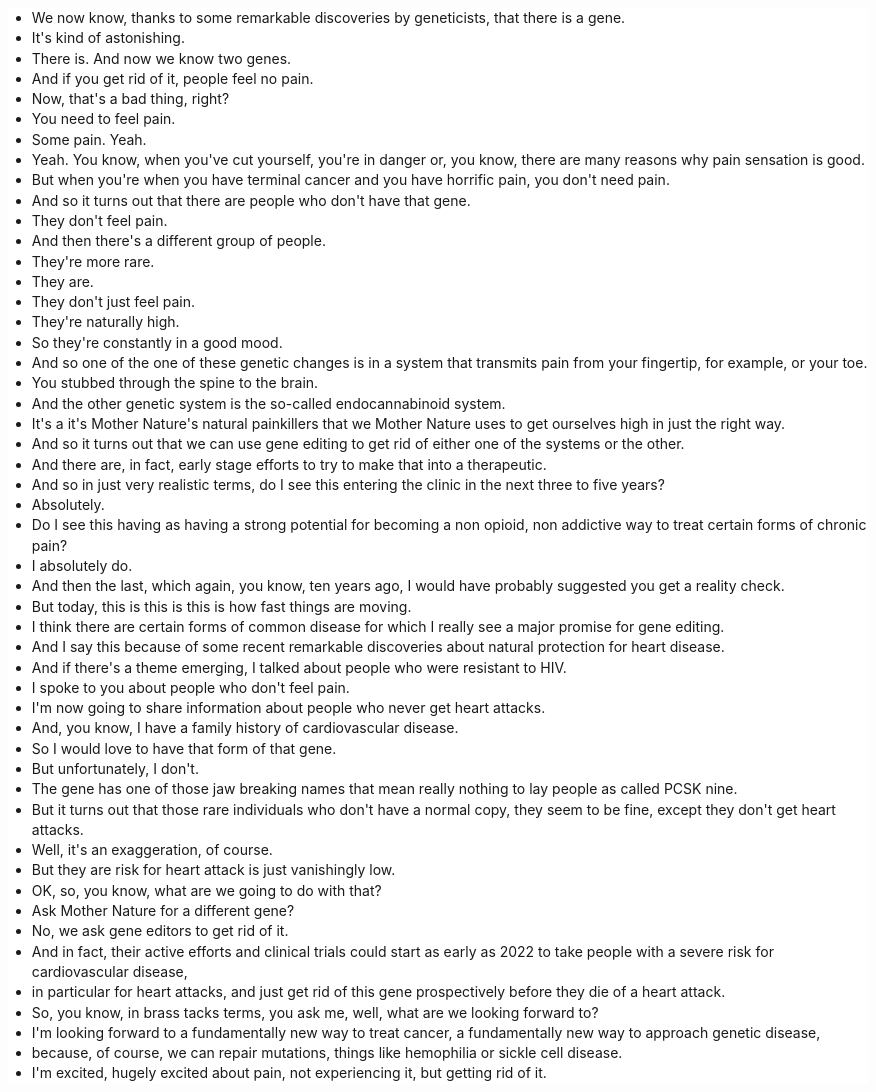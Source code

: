 *  We now know, thanks to some remarkable discoveries by geneticists, that there is a gene.
*  It's kind of astonishing.
*  There is. And now we know two genes.
*  And if you get rid of it, people feel no pain.
*  Now, that's a bad thing, right?
*  You need to feel pain.
*  Some pain. Yeah.
*  Yeah. You know, when you've cut yourself, you're in danger or, you know, there are many reasons why pain sensation is good.
*  But when you're when you have terminal cancer and you have horrific pain, you don't need pain.
*  And so it turns out that there are people who don't have that gene.
*  They don't feel pain.
*  And then there's a different group of people.
*  They're more rare.
*  They are.
*  They don't just feel pain.
*  They're naturally high.
*  So they're constantly in a good mood.
*  And so one of the one of these genetic changes is in a system that transmits pain from your fingertip, for example, or your toe.
*  You stubbed through the spine to the brain.
*  And the other genetic system is the so-called endocannabinoid system.
*  It's a it's Mother Nature's natural painkillers that we Mother Nature uses to get ourselves high in just the right way.
*  And so it turns out that we can use gene editing to get rid of either one of the systems or the other.
*  And there are, in fact, early stage efforts to try to make that into a therapeutic.
*  And so in just very realistic terms, do I see this entering the clinic in the next three to five years?
*  Absolutely.
*  Do I see this having as having a strong potential for becoming a non opioid, non addictive way to treat certain forms of chronic pain?
*  I absolutely do.
*  And then the last, which again, you know, ten years ago, I would have probably suggested you get a reality check.
*  But today, this is this is this is how fast things are moving.
*  I think there are certain forms of common disease for which I really see a major promise for gene editing.
*  And I say this because of some recent remarkable discoveries about natural protection for heart disease.
*  And if there's a theme emerging, I talked about people who were resistant to HIV.
*  I spoke to you about people who don't feel pain.
*  I'm now going to share information about people who never get heart attacks.
*  And, you know, I have a family history of cardiovascular disease.
*  So I would love to have that form of that gene.
*  But unfortunately, I don't.
*  The gene has one of those jaw breaking names that mean really nothing to lay people as called PCSK nine.
*  But it turns out that those rare individuals who don't have a normal copy, they seem to be fine, except they don't get heart attacks.
*  Well, it's an exaggeration, of course.
*  But they are risk for heart attack is just vanishingly low.
*  OK, so, you know, what are we going to do with that?
*  Ask Mother Nature for a different gene?
*  No, we ask gene editors to get rid of it.
*  And in fact, their active efforts and clinical trials could start as early as 2022 to take people with a severe risk for cardiovascular disease,
*  in particular for heart attacks, and just get rid of this gene prospectively before they die of a heart attack.
*  So, you know, in brass tacks terms, you ask me, well, what are we looking forward to?
*  I'm looking forward to a fundamentally new way to treat cancer, a fundamentally new way to approach genetic disease,
*  because, of course, we can repair mutations, things like hemophilia or sickle cell disease.
*  I'm excited, hugely excited about pain, not experiencing it, but getting rid of it.